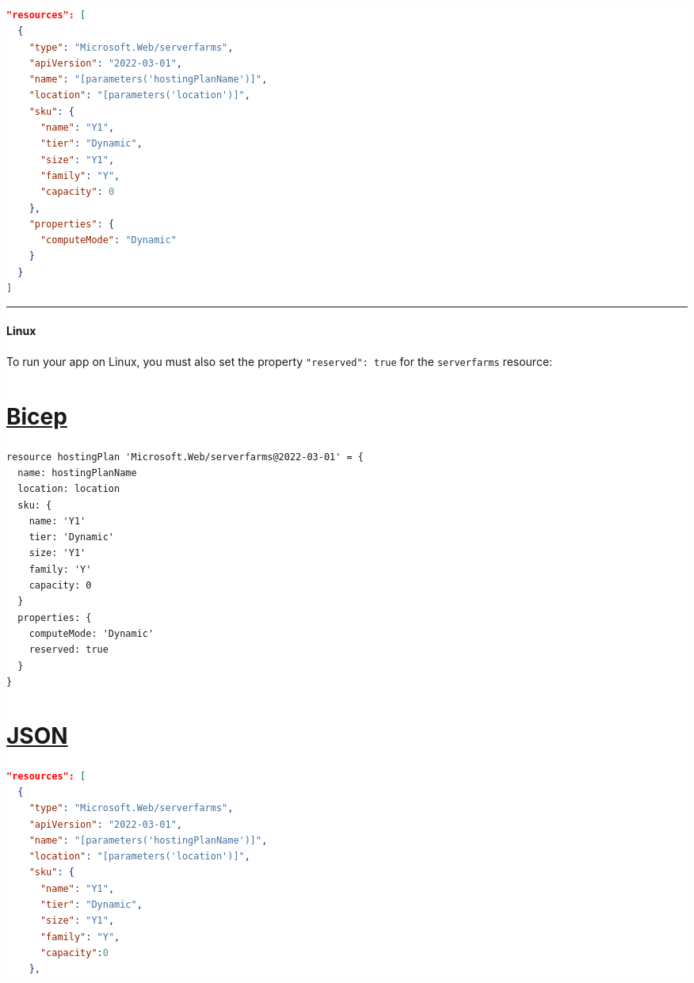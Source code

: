 ```json
"resources": [
  {
    "type": "Microsoft.Web/serverfarms",
    "apiVersion": "2022-03-01",
    "name": "[parameters('hostingPlanName')]",
    "location": "[parameters('location')]",
    "sku": {
      "name": "Y1",
      "tier": "Dynamic",
      "size": "Y1",
      "family": "Y",
      "capacity": 0
    },
    "properties": {
      "computeMode": "Dynamic"
    }
  }
]
```

---

#### Linux

To run your app on Linux, you must also set the property `"reserved": true` for the `serverfarms` resource:

# [Bicep](#tab/bicep)

```bicep
resource hostingPlan 'Microsoft.Web/serverfarms@2022-03-01' = {
  name: hostingPlanName
  location: location
  sku: {
    name: 'Y1'
    tier: 'Dynamic'
    size: 'Y1'
    family: 'Y'
    capacity: 0
  }
  properties: {
    computeMode: 'Dynamic'
    reserved: true
  }
}
```

# [JSON](#tab/json)

```json
"resources": [
  {
    "type": "Microsoft.Web/serverfarms",
    "apiVersion": "2022-03-01",
    "name": "[parameters('hostingPlanName')]",
    "location": "[parameters('location')]",
    "sku": {
      "name": "Y1",
      "tier": "Dynamic",
      "size": "Y1",
      "family": "Y",
      "capacity":0
    },
```

[Function app on Consumption plan]: https://azure.microsoft.com/resources/templates/function-app-create-dynamic/
[Function app on Azure App Service plan]: https://azure.microsoft.com/resources/templates/function-app-create-dedicated/
